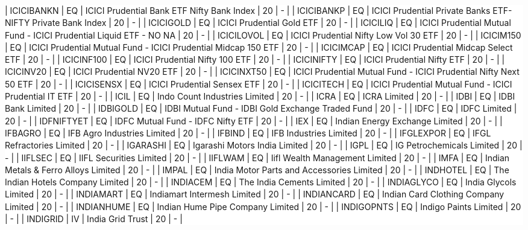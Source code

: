 | ICICIBANKN | EQ | ICICI Prudential Bank ETF Nifty Bank Index | 20 | - |
| ICICIBANKP | EQ | ICICI Prudential Private Banks ETF-NIFTY Private Bank Index | 20 | - |
| ICICIGOLD | EQ | ICICI Prudential Gold ETF | 20 | - |
| ICICILIQ | EQ | ICICI Prudential Mutual Fund - ICICI Prudential Liquid ETF - NO NA | 20 | - |
| ICICILOVOL | EQ | ICICI Prudential Nifty Low Vol 30 ETF | 20 | - |
| ICICIM150 | EQ | ICICI Prudential Mutual Fund - ICICI Prudential Midcap 150 ETF | 20 | - |
| ICICIMCAP | EQ | ICICI Prudential Midcap Select ETF | 20 | - |
| ICICINF100 | EQ | ICICI Prudential Nifty 100 ETF | 20 | - |
| ICICINIFTY | EQ | ICICI Prudential Nifty ETF | 20 | - |
| ICICINV20 | EQ | ICICI Prudential NV20 ETF | 20 | - |
| ICICINXT50 | EQ | ICICI Prudential Mutual Fund - ICICI Prudential Nifty Next 50 ETF | 20 | - |
| ICICISENSX | EQ | ICICI Prudential Sensex ETF | 20 | - |
| ICICITECH | EQ | ICICI Prudential Mutual Fund - ICICI Prudential IT ETF | 20 | - |
| ICIL | EQ | Indo Count Industries Limited | 20 | - |
| ICRA | EQ | ICRA Limited | 20 | - |
| IDBI | EQ | IDBI Bank Limited | 20 | - |
| IDBIGOLD | EQ | IDBI Mutual Fund - IDBI Gold Exchange Traded Fund | 20 | - |
| IDFC | EQ | IDFC Limited | 20 | - |
| IDFNIFTYET | EQ | IDFC Mutual Fund - IDFC Nifty ETF | 20 | - |
| IEX | EQ | Indian Energy Exchange Limited | 20 | - |
| IFBAGRO | EQ | IFB Agro Industries Limited | 20 | - |
| IFBIND | EQ | IFB Industries Limited | 20 | - |
| IFGLEXPOR | EQ | IFGL Refractories Limited | 20 | - |
| IGARASHI | EQ | Igarashi Motors India Limited | 20 | - |
| IGPL | EQ | IG Petrochemicals Limited | 20 | - |
| IIFLSEC | EQ | IIFL Securities Limited | 20 | - |
| IIFLWAM | EQ | Iifl Wealth Management Limited | 20 | - |
| IMFA | EQ | Indian Metals & Ferro Alloys Limited | 20 | - |
| IMPAL | EQ | India Motor Parts and Accessories Limited | 20 | - |
| INDHOTEL | EQ | The Indian Hotels Company Limited | 20 | - |
| INDIACEM | EQ | The India Cements Limited | 20 | - |
| INDIAGLYCO | EQ | India Glycols Limited | 20 | - |
| INDIAMART | EQ | Indiamart Intermesh Limited | 20 | - |
| INDIANCARD | EQ | Indian Card Clothing Company Limited | 20 | - |
| INDIANHUME | EQ | Indian Hume Pipe Company Limited | 20 | - |
| INDIGOPNTS | EQ | Indigo Paints Limited | 20 | - |
| INDIGRID | IV | India Grid Trust | 20 | - |